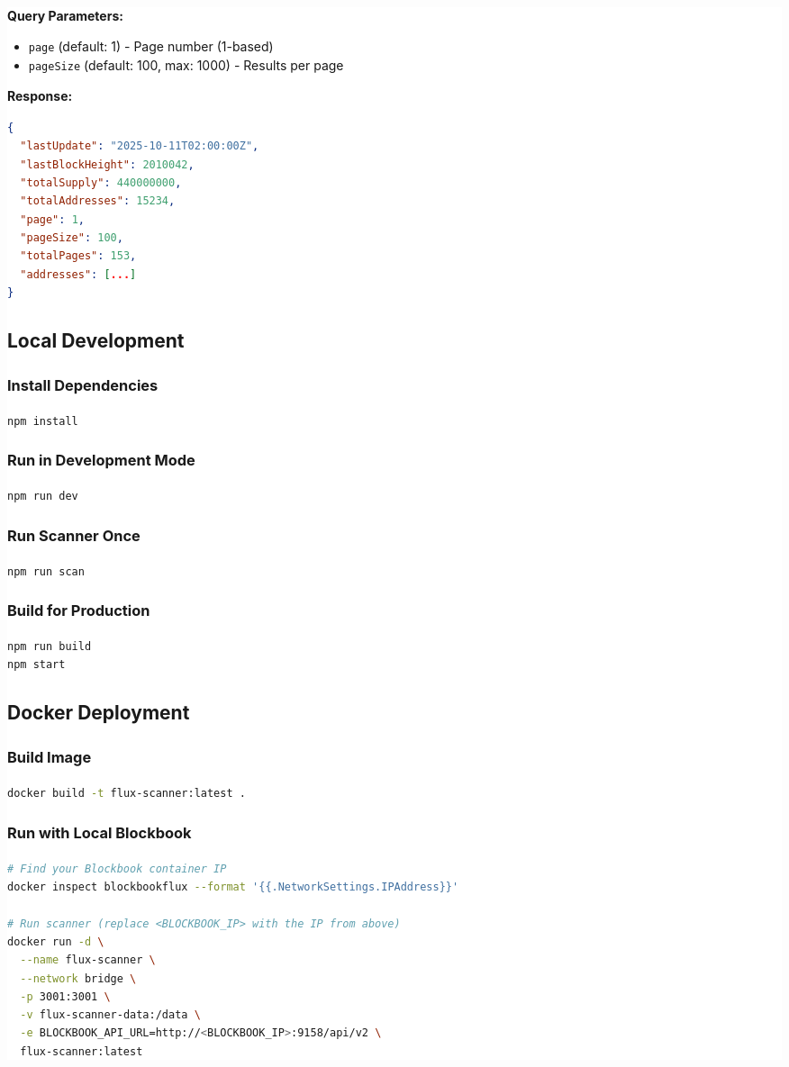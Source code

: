 **Query Parameters:**
- `page` (default: 1) - Page number (1-based)
- `pageSize` (default: 100, max: 1000) - Results per page

**Response:**
```json
{
  "lastUpdate": "2025-10-11T02:00:00Z",
  "lastBlockHeight": 2010042,
  "totalSupply": 440000000,
  "totalAddresses": 15234,
  "page": 1,
  "pageSize": 100,
  "totalPages": 153,
  "addresses": [...]
}
```

## Local Development

### Install Dependencies
```bash
npm install
```

### Run in Development Mode
```bash
npm run dev
```

### Run Scanner Once
```bash
npm run scan
```

### Build for Production
```bash
npm run build
npm start
```

## Docker Deployment

### Build Image
```bash
docker build -t flux-scanner:latest .
```

### Run with Local Blockbook
```bash
# Find your Blockbook container IP
docker inspect blockbookflux --format '{{.NetworkSettings.IPAddress}}'

# Run scanner (replace <BLOCKBOOK_IP> with the IP from above)
docker run -d \
  --name flux-scanner \
  --network bridge \
  -p 3001:3001 \
  -v flux-scanner-data:/data \
  -e BLOCKBOOK_API_URL=http://<BLOCKBOOK_IP>:9158/api/v2 \
  flux-scanner:latest
```
